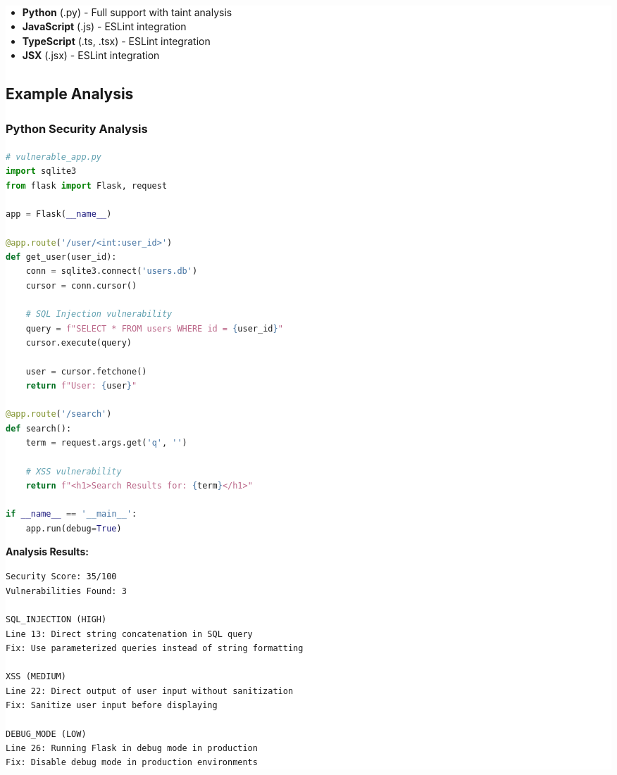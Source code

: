 - **Python** (.py) - Full support with taint analysis
- **JavaScript** (.js) - ESLint integration
- **TypeScript** (.ts, .tsx) - ESLint integration
- **JSX** (.jsx) - ESLint integration

## Example Analysis

### Python Security Analysis

```python
# vulnerable_app.py
import sqlite3
from flask import Flask, request

app = Flask(__name__)

@app.route('/user/<int:user_id>')
def get_user(user_id):
    conn = sqlite3.connect('users.db')
    cursor = conn.cursor()

    # SQL Injection vulnerability
    query = f"SELECT * FROM users WHERE id = {user_id}"
    cursor.execute(query)

    user = cursor.fetchone()
    return f"User: {user}"

@app.route('/search')
def search():
    term = request.args.get('q', '')

    # XSS vulnerability
    return f"<h1>Search Results for: {term}</h1>"

if __name__ == '__main__':
    app.run(debug=True)
```

**Analysis Results:**

```
Security Score: 35/100
Vulnerabilities Found: 3

SQL_INJECTION (HIGH)
Line 13: Direct string concatenation in SQL query
Fix: Use parameterized queries instead of string formatting

XSS (MEDIUM)
Line 22: Direct output of user input without sanitization
Fix: Sanitize user input before displaying

DEBUG_MODE (LOW)
Line 26: Running Flask in debug mode in production
Fix: Disable debug mode in production environments
```

